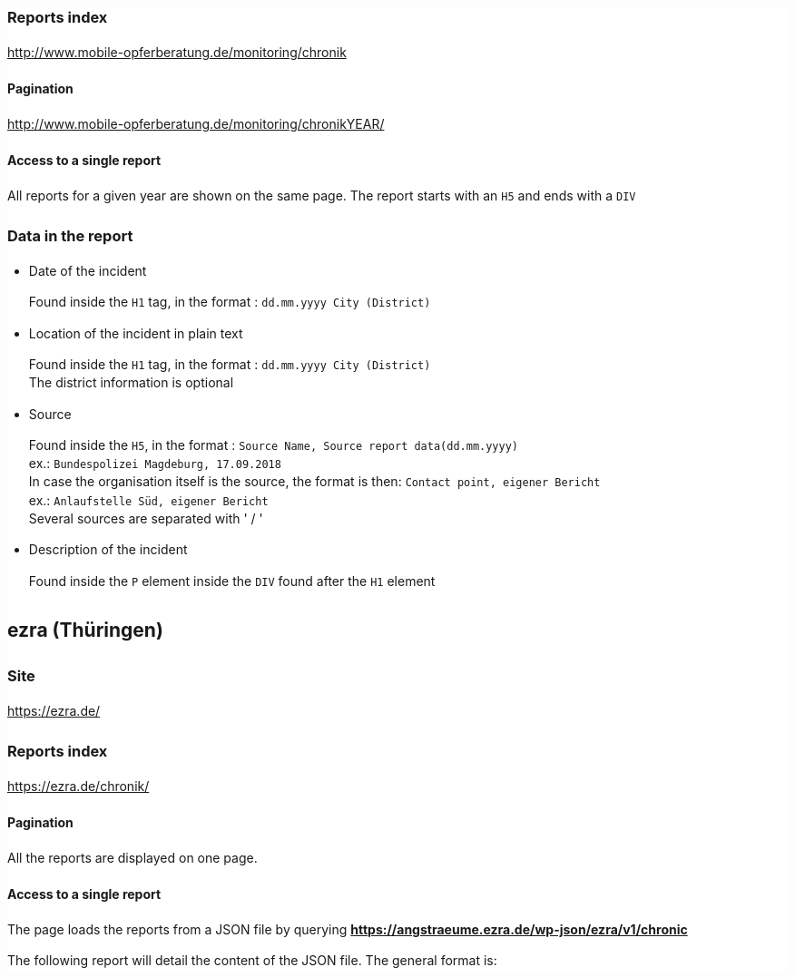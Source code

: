 ### Reports index

http://www.mobile-opferberatung.de/monitoring/chronik

#### Pagination

http://www.mobile-opferberatung.de/monitoring/chronikYEAR/

#### Access to a single report

All reports for a given year are shown on the same page.
The report starts with an `H5` and ends with a `DIV`

### Data in the report

- Date of the incident

  Found inside the `H1` tag, in the format : `dd.mm.yyyy City (District)`

- Location of the incident in plain text

  Found inside the `H1` tag, in the format : `dd.mm.yyyy City (District)`  
  The district information is optional

- Source

  Found inside the `H5`, in the format : `Source Name, Source report data(dd.mm.yyyy)`  
  ex.: `Bundespolizei Magdeburg, 17.09.2018`  
  In case the organisation itself is the source, the format is then: `Contact point, eigener Bericht`  
  ex.: `Anlaufstelle Süd, eigener Bericht`  
  Several sources are separated with ' / '

- Description of the incident

  Found inside the `P` element inside the `DIV` found after the `H1` element

## ezra (Thüringen)

### Site

https://ezra.de/

### Reports index

https://ezra.de/chronik/

#### Pagination

All the reports are displayed on one page.

#### Access to a single report

The page loads the reports from a JSON file by querying **https://angstraeume.ezra.de/wp-json/ezra/v1/chronic**

The following report will detail the content of the JSON file.
The general format is:
